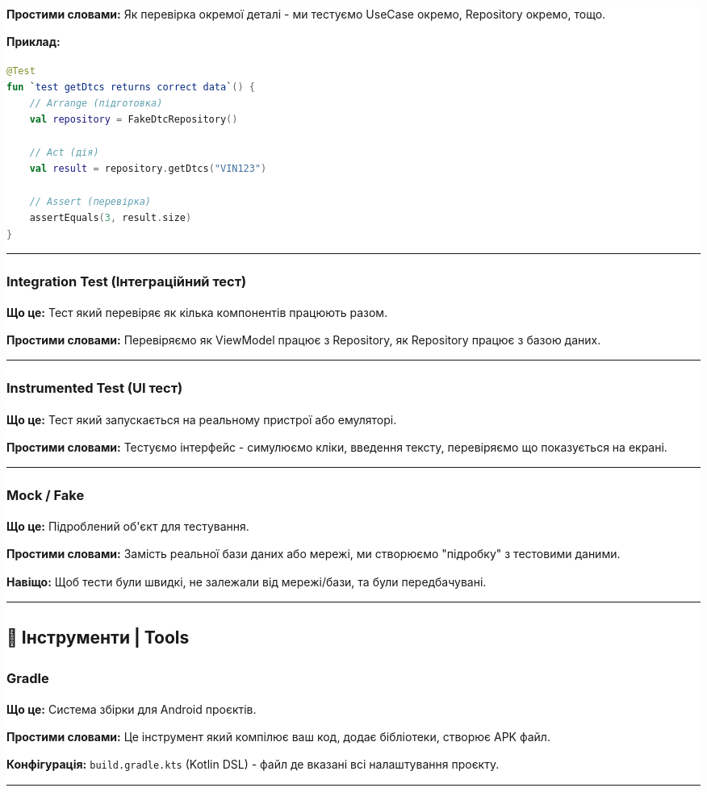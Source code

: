 **Простими словами:** Як перевірка окремої деталі - ми тестуємо UseCase окремо, Repository окремо, тощо.

**Приклад:**
```kotlin
@Test
fun `test getDtcs returns correct data`() {
    // Arrange (підготовка)
    val repository = FakeDtcRepository()
    
    // Act (дія)
    val result = repository.getDtcs("VIN123")
    
    // Assert (перевірка)
    assertEquals(3, result.size)
}
```

---

### Integration Test (Інтеграційний тест)
**Що це:** Тест який перевіряє як кілька компонентів працюють разом.

**Простими словами:** Перевіряємо як ViewModel працює з Repository, як Repository працює з базою даних.

---

### Instrumented Test (UI тест)
**Що це:** Тест який запускається на реальному пристрої або емуляторі.

**Простими словами:** Тестуємо інтерфейс - симулюємо кліки, введення тексту, перевіряємо що показується на екрані.

---

### Mock / Fake
**Що це:** Підроблений об'єкт для тестування.

**Простими словами:** Замість реальної бази даних або мережі, ми створюємо "підробку" з тестовими даними.

**Навіщо:** Щоб тести були швидкі, не залежали від мережі/бази, та були передбачувані.

---

## 🔧 Інструменти | Tools

### Gradle
**Що це:** Система збірки для Android проєктів.

**Простими словами:** Це інструмент який компілює ваш код, додає бібліотеки, створює APK файл.

**Конфігурація:** `build.gradle.kts` (Kotlin DSL) - файл де вказані всі налаштування проєкту.

---